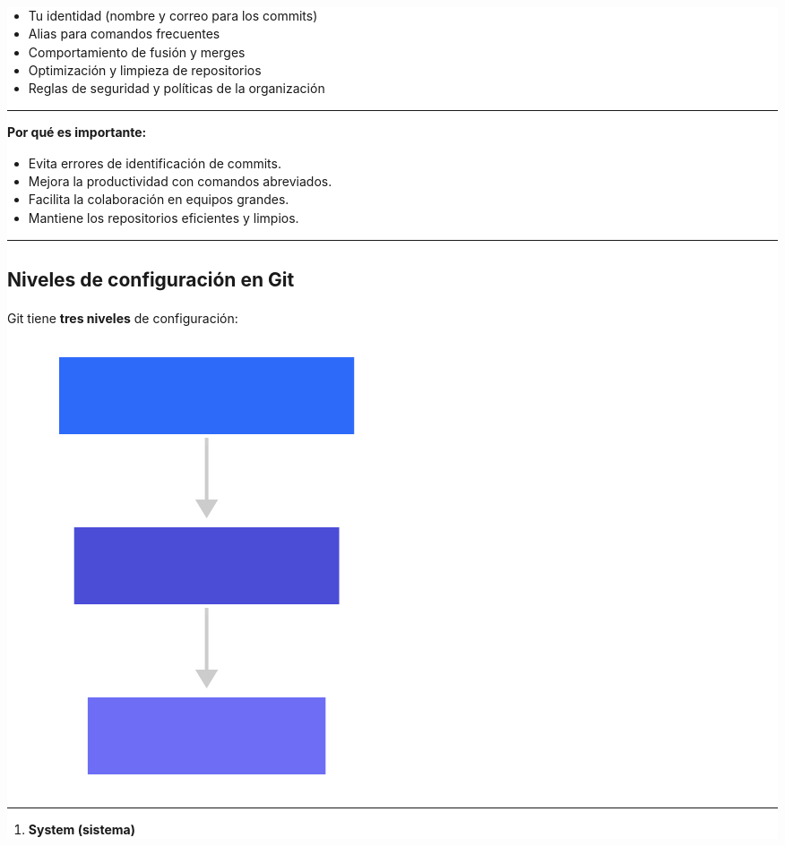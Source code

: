 - Tu identidad (nombre y correo para los commits)
- Alias para comandos frecuentes
- Comportamiento de fusión y merges
- Optimización y limpieza de repositorios
- Reglas de seguridad y políticas de la organización

---

**Por qué es importante:**

- Evita errores de identificación de commits.
- Mejora la productividad con comandos abreviados.
- Facilita la colaboración en equipos grandes.
- Mantiene los repositorios eficientes y limpios.

---

## Niveles de configuración en Git

Git tiene **tres niveles** de configuración:

<figure>
    <img src="../../img/gitconfig_hierarchy.svg" alt="Git Config Hierarchy">
</figure>

---

1. **System (sistema)**
